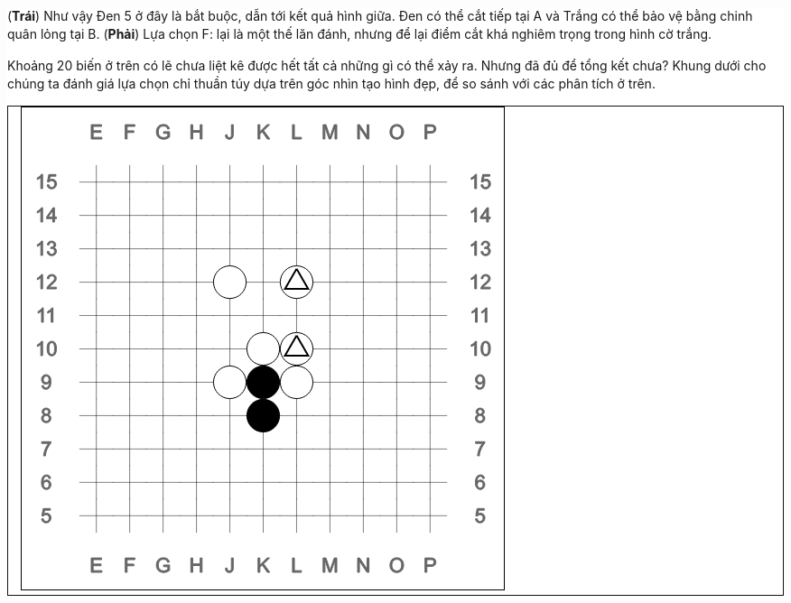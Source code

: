 (**Trái**) Như vậy Đen 5 ở đây là bắt buộc, dẫn tới kết quả hình giữa. Đen có thể cắt tiếp tại A và Trắng có thể bảo vệ bằng chinh quân lỏng tại B. (**Phải**) Lựa chọn F: lại là một thế lăn đánh, nhưng để lại điểm cắt khá nghiêm trọng trong hình cờ trắng.

Khoảng 20 biến ở trên có lẽ chưa liệt kê được hết tất cả những gì có thể xảy ra. Nhưng đã đủ để tổng kết chưa? Khung dưới cho chúng ta đánh giá lựa chọn chỉ thuần túy dựa trên góc nhìn tạo hình đẹp, để so sánh với các phân tích ở trên.

<div class="paragraph" style="border: 1px solid #111; padding: 0 1rem;">
  <div class="paragraph columns-3">
    <img alt="Hình 37" src="/books/shape-up/assets/close-range-play-37.png" />